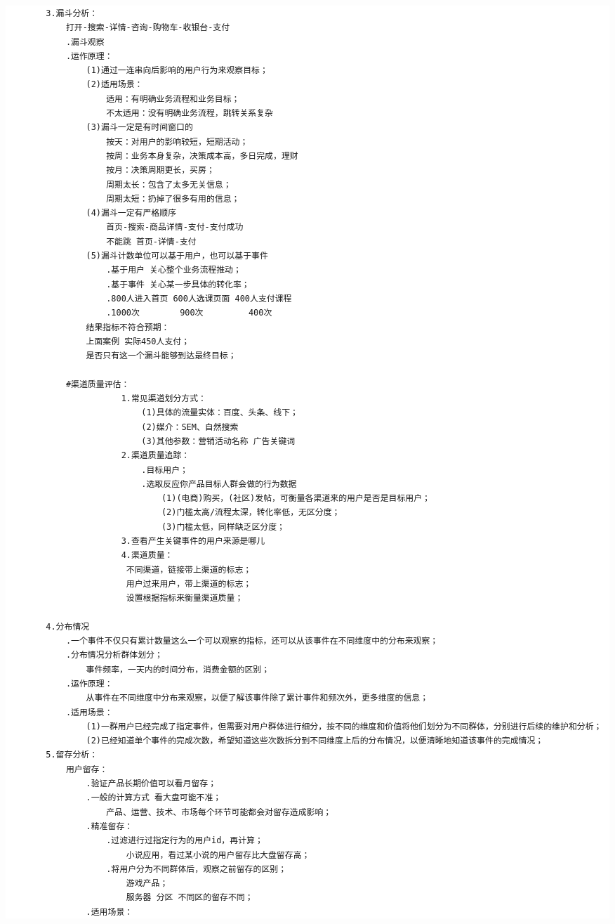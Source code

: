    			3.漏斗分析：
   				打开-搜索-详情-咨询-购物车-收银台-支付
   				.漏斗观察
   				.运作原理：
   					(1)通过一连串向后影响的用户行为来观察目标；
   					(2)适用场景：
   						适用：有明确业务流程和业务目标；
   						不太适用：没有明确业务流程，跳转关系复杂
   					(3)漏斗一定是有时间窗口的
   						按天：对用户的影响较短，短期活动；
   						按周：业务本身复杂，决策成本高，多日完成，理财
   						按月：决策周期更长，买房；
   						周期太长：包含了太多无关信息；
   						周期太短：扔掉了很多有用的信息；
   					(4)漏斗一定有严格顺序
   						首页-搜索-商品详情-支付-支付成功
   						不能跳 首页-详情-支付
   					(5)漏斗计数单位可以基于用户，也可以基于事件
   						.基于用户 关心整个业务流程推动；
   						.基于事件 关心某一步具体的转化率；
   						.800人进入首页 600人选课页面 400人支付课程
   						.1000次        900次         400次
   					结果指标不符合预期：
   					上面案例 实际450人支付；
   					是否只有这一个漏斗能够到达最终目标；
   					
                #渠道质量评估：
                           1.常见渠道划分方式：
                               (1)具体的流量实体：百度、头条、线下；
                               (2)媒介：SEM、自然搜索
                               (3)其他参数：营销活动名称 广告关键词
                           2.渠道质量追踪：
                               .目标用户；
                               .选取反应你产品目标人群会做的行为数据
                                   (1)(电商)购买，(社区)发帖，可衡量各渠道来的用户是否是目标用户；
                                   (2)门槛太高/流程太深，转化率低，无区分度；
                                   (3)门槛太低，同样缺乏区分度；
                           3.查看产生关键事件的用户来源是哪儿
                           4.渠道质量：
                           	不同渠道，链接带上渠道的标志；
                           	用户过来用户，带上渠道的标志；
                           	设置根据指标来衡量渠道质量；
                           
   			4.分布情况
   				.一个事件不仅只有累计数量这么一个可以观察的指标，还可以从该事件在不同维度中的分布来观察；
   				.分布情况分析群体划分；
   					事件频率，一天内的时间分布，消费金额的区别；
   				.运作原理：
   					从事件在不同维度中分布来观察，以便了解该事件除了累计事件和频次外，更多维度的信息；
   				.适用场景：
   					(1)一群用户已经完成了指定事件，但需要对用户群体进行细分，按不同的维度和价值将他们划分为不同群体，分别进行后续的维护和分析；
   					(2)已经知道单个事件的完成次数，希望知道这些次数拆分到不同维度上后的分布情况，以便清晰地知道该事件的完成情况；
   			5.留存分析：
   				用户留存：
   					.验证产品长期价值可以看月留存；
   					.一般的计算方式 看大盘可能不准；
   						产品、运营、技术、市场每个环节可能都会对留存造成影响；
   					.精准留存：
   						.过滤进行过指定行为的用户id，再计算；
   							小说应用，看过某小说的用户留存比大盘留存高；
   						.将用户分为不同群体后，观察之前留存的区别；
   							游戏产品；
   							服务器 分区 不同区的留存不同；
   					.适用场景：